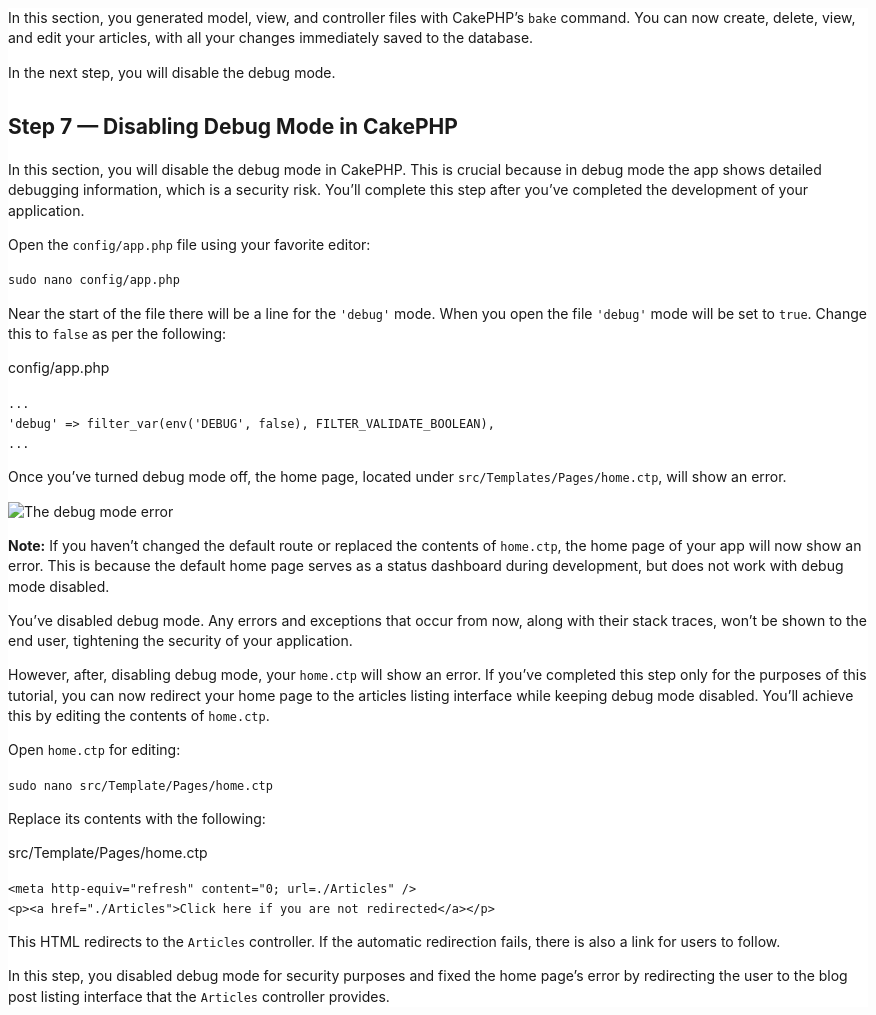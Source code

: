 In this section, you generated model, view, and controller files with CakePHP’s `bake` command. You can now create, delete, view, and edit your articles, with all your changes immediately saved to the database.

In the next step, you will disable the debug mode.

## Step 7 — Disabling Debug Mode in CakePHP

In this section, you will disable the debug mode in CakePHP. This is crucial because in debug mode the app shows detailed debugging information, which is a security risk. You’ll complete this step after you’ve completed the development of your application.

Open the `config/app.php` file using your favorite editor:

    sudo nano config/app.php

Near the start of the file there will be a line for the `'debug'` mode. When you open the file `'debug'` mode will be set to `true`. Change this to `false` as per the following:

config/app.php

    ...
    'debug' => filter_var(env('DEBUG', false), FILTER_VALIDATE_BOOLEAN),
    ...

Once you’ve turned debug mode off, the home page, located under `src/Templates/Pages/home.ctp`, will show an error.

![The debug mode error](https://raw.githubusercontent.com/opendocs-md/do-tutorials-images/master/img/cakephp_1804/step7.png)

**Note:** If you haven’t changed the default route or replaced the contents of `home.ctp`, the home page of your app will now show an error. This is because the default home page serves as a status dashboard during development, but does not work with debug mode disabled.

You’ve disabled debug mode. Any errors and exceptions that occur from now, along with their stack traces, won’t be shown to the end user, tightening the security of your application.

However, after, disabling debug mode, your `home.ctp` will show an error. If you’ve completed this step only for the purposes of this tutorial, you can now redirect your home page to the articles listing interface while keeping debug mode disabled. You’ll achieve this by editing the contents of `home.ctp`.

Open `home.ctp` for editing:

    sudo nano src/Template/Pages/home.ctp

Replace its contents with the following:

src/Template/Pages/home.ctp

    <meta http-equiv="refresh" content="0; url=./Articles" />
    <p><a href="./Articles">Click here if you are not redirected</a></p>

This HTML redirects to the `Articles` controller. If the automatic redirection fails, there is also a link for users to follow.

In this step, you disabled debug mode for security purposes and fixed the home page’s error by redirecting the user to the blog post listing interface that the `Articles` controller provides.
